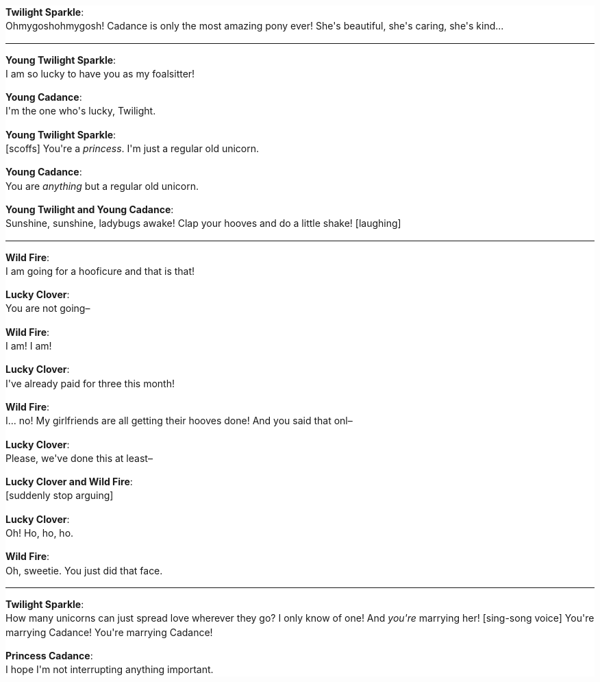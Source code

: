 **Twilight Sparkle**:  
Ohmygoshohmygosh! Cadance is only the most amazing pony ever! She's beautiful, she's caring, she's kind...

***

**Young Twilight Sparkle**:  
I am so lucky to have you as my foalsitter!

**Young Cadance**:  
I'm the one who's lucky, Twilight.

**Young Twilight Sparkle**:  
[scoffs] You're a *princess*. I'm just a regular old unicorn.

**Young Cadance**:  
You are *anything* but a regular old unicorn.

**Young Twilight and Young Cadance**:  
Sunshine, sunshine, ladybugs awake! Clap your hooves and do a little shake! [laughing]

***

**Wild Fire**:  
I am going for a hooficure and that is that!

**Lucky Clover**:  
You are not going–

**Wild Fire**:  
I am! I am!

**Lucky Clover**:  
I've already paid for three this month!

**Wild Fire**:  
I... no! My girlfriends are all getting their hooves done! And you said that onl–

**Lucky Clover**:  
Please, we've done this at least–

**Lucky Clover and Wild Fire**:  
[suddenly stop arguing]

**Lucky Clover**:  
Oh! Ho, ho, ho.

**Wild Fire**:  
Oh, sweetie. You just did that face.

***

**Twilight Sparkle**:  
How many unicorns can just spread love wherever they go? I only know of one! And *you're* marrying her! [sing-song voice] You're marrying Cadance! You're marrying Cadance!

**Princess Cadance**:  
I hope I'm not interrupting anything important.
